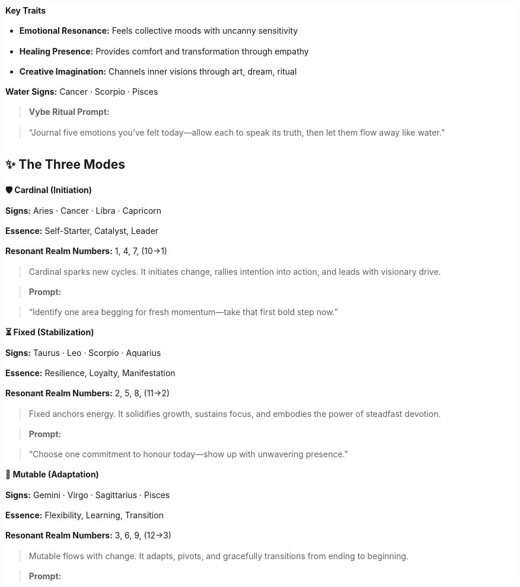 **Key Traits**

- **Emotional Resonance:** Feels collective moods with uncanny sensitivity

- **Healing Presence:** Provides comfort and transformation through empathy

- **Creative Imagination:** Channels inner visions through art, dream, ritual

**Water Signs:** Cancer · Scorpio · Pisces

> **Vybe Ritual Prompt:**

> “Journal five emotions you’ve felt today—allow each to speak its truth, then let them flow away like water.”

## ✨ The Three Modes


**🛡︎ Cardinal (Initiation)**

**Signs:** Aries · Cancer · Libra · Capricorn

**Essence:** Self-Starter, Catalyst, Leader

**Resonant Realm Numbers:** 1, 4, 7, (10→1)

> 
>
> Cardinal sparks new cycles. It initiates change, rallies intention into action, and leads with visionary drive.

> **Prompt:**

> “Identify one area begging for fresh momentum—take that first bold step now.”

**⏳ Fixed (Stabilization)**

**Signs:** Taurus · Leo · Scorpio · Aquarius

**Essence:** Resilience, Loyalty, Manifestation

**Resonant Realm Numbers:** 2, 5, 8, (11→2)

> Fixed anchors energy. It solidifies growth, sustains focus, and embodies the power of steadfast devotion.

> **Prompt:**

> “Choose one commitment to honour today—show up with unwavering presence.”

**🌱 Mutable (Adaptation)**

**Signs:** Gemini · Virgo · Sagittarius · Pisces

**Essence:** Flexibility, Learning, Transition

**Resonant Realm Numbers:** 3, 6, 9, (12→3)

> Mutable flows with change. It adapts, pivots, and gracefully transitions from ending to beginning.

> **Prompt:**
